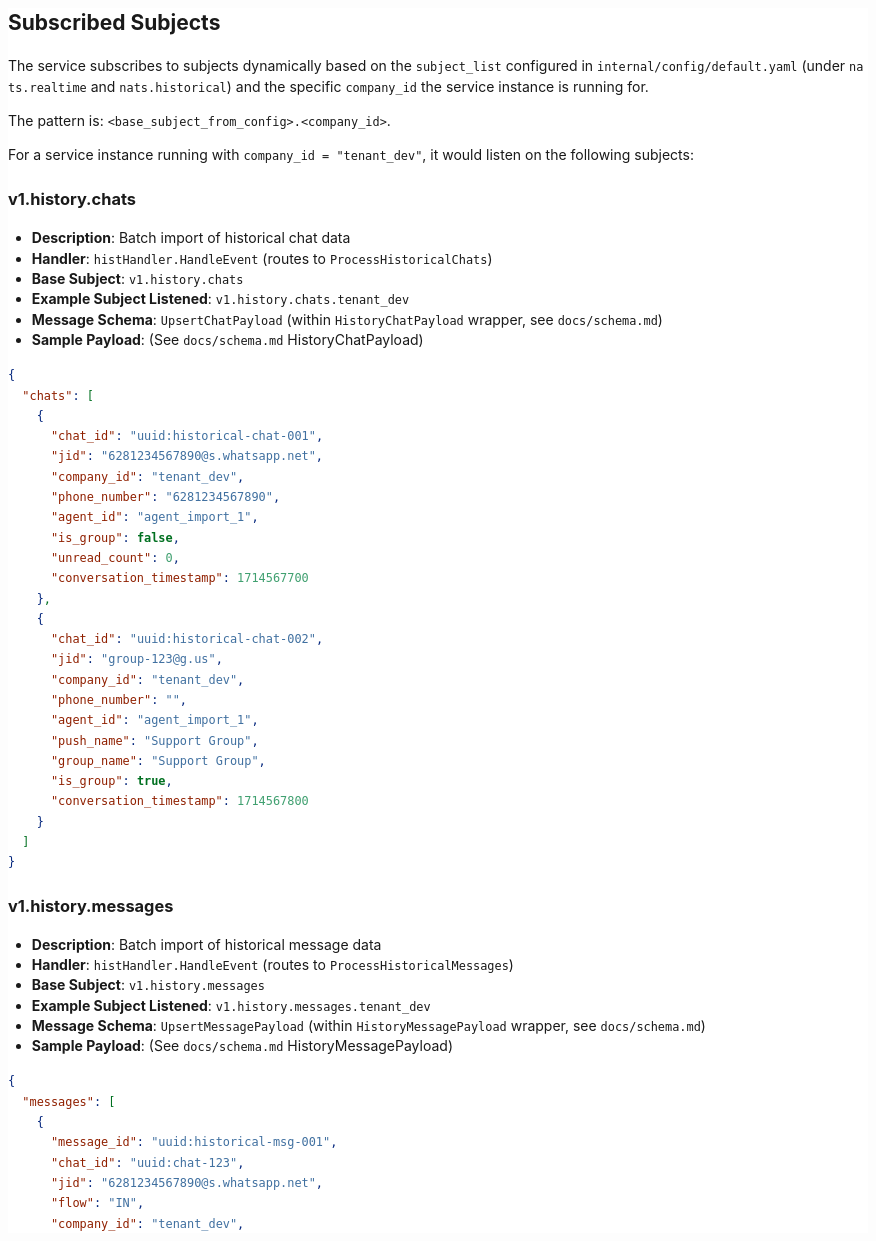 ## Subscribed Subjects

The service subscribes to subjects dynamically based on the `subject_list` configured in `internal/config/default.yaml` (under `nats.realtime` and `nats.historical`) and the specific `company_id` the service instance is running for.

The pattern is: `<base_subject_from_config>.<company_id>`.

For a service instance running with `company_id = "tenant_dev"`, it would listen on the following subjects:

### v1.history.chats
- **Description**: Batch import of historical chat data
- **Handler**: `histHandler.HandleEvent` (routes to `ProcessHistoricalChats`)
- **Base Subject**: `v1.history.chats`
- **Example Subject Listened**: `v1.history.chats.tenant_dev`
- **Message Schema**: `UpsertChatPayload` (within `HistoryChatPayload` wrapper, see `docs/schema.md`)
- **Sample Payload**: (See `docs/schema.md` HistoryChatPayload)
```json
{
  "chats": [
    {
      "chat_id": "uuid:historical-chat-001",
      "jid": "6281234567890@s.whatsapp.net",
      "company_id": "tenant_dev",
      "phone_number": "6281234567890",
      "agent_id": "agent_import_1",
      "is_group": false,
      "unread_count": 0,
      "conversation_timestamp": 1714567700
    },
    {
      "chat_id": "uuid:historical-chat-002",
      "jid": "group-123@g.us",
      "company_id": "tenant_dev",
      "phone_number": "",
      "agent_id": "agent_import_1",
      "push_name": "Support Group",
      "group_name": "Support Group",
      "is_group": true,
      "conversation_timestamp": 1714567800
    }
  ]
}
```

### v1.history.messages
- **Description**: Batch import of historical message data
- **Handler**: `histHandler.HandleEvent` (routes to `ProcessHistoricalMessages`)
- **Base Subject**: `v1.history.messages`
- **Example Subject Listened**: `v1.history.messages.tenant_dev`
- **Message Schema**: `UpsertMessagePayload` (within `HistoryMessagePayload` wrapper, see `docs/schema.md`)
- **Sample Payload**: (See `docs/schema.md` HistoryMessagePayload)
```json
{
  "messages": [
    {
      "message_id": "uuid:historical-msg-001",
      "chat_id": "uuid:chat-123",
      "jid": "6281234567890@s.whatsapp.net",
      "flow": "IN",
      "company_id": "tenant_dev",
```